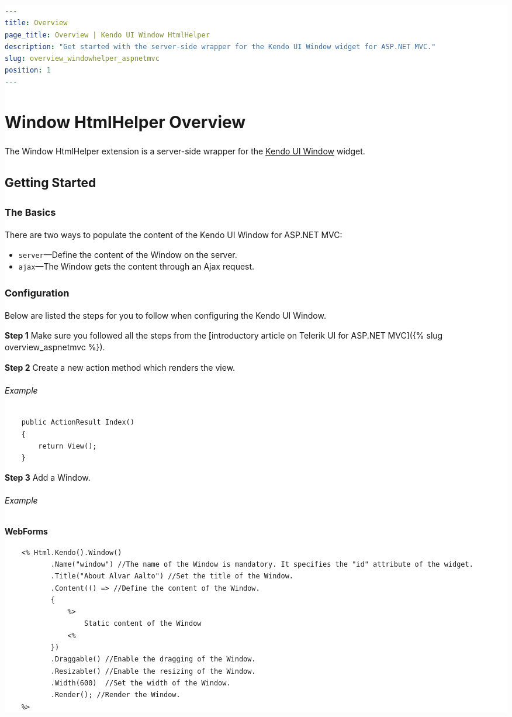 ```yaml
---
title: Overview
page_title: Overview | Kendo UI Window HtmlHelper
description: "Get started with the server-side wrapper for the Kendo UI Window widget for ASP.NET MVC."
slug: overview_windowhelper_aspnetmvc
position: 1
---
```


# Window HtmlHelper Overview

The Window HtmlHelper extension is a server-side wrapper for the [Kendo UI Window](https://demos.telerik.com/kendo-ui/window/index) widget.

## Getting Started

### The Basics

There are two ways to populate the content of the Kendo UI Window for ASP.NET MVC:

* `server`&mdash;Define the content of the Window on the server.
* `ajax`&mdash;The Window gets the content through an Ajax request.

### Configuration

Below are listed the steps for you to follow when configuring the Kendo UI Window.

**Step 1** Make sure you followed all the steps from the [introductory article on Telerik UI for ASP.NET MVC]({% slug overview_aspnetmvc %}).

**Step 2** Create a new action method which renders the view.

###### Example

        public ActionResult Index()
        {
            return View();
        }

**Step 3** Add a Window.

###### Example

**WebForms**

        <% Html.Kendo().Window()
               .Name("window") //The name of the Window is mandatory. It specifies the "id" attribute of the widget.
               .Title("About Alvar Aalto") //Set the title of the Window.
               .Content(() => //Define the content of the Window.
               {
                   %>
                       Static content of the Window
                   <%
               })
               .Draggable() //Enable the dragging of the Window.
               .Resizable() //Enable the resizing of the Window.
               .Width(600)  //Set the width of the Window.
               .Render(); //Render the Window.
        %>

